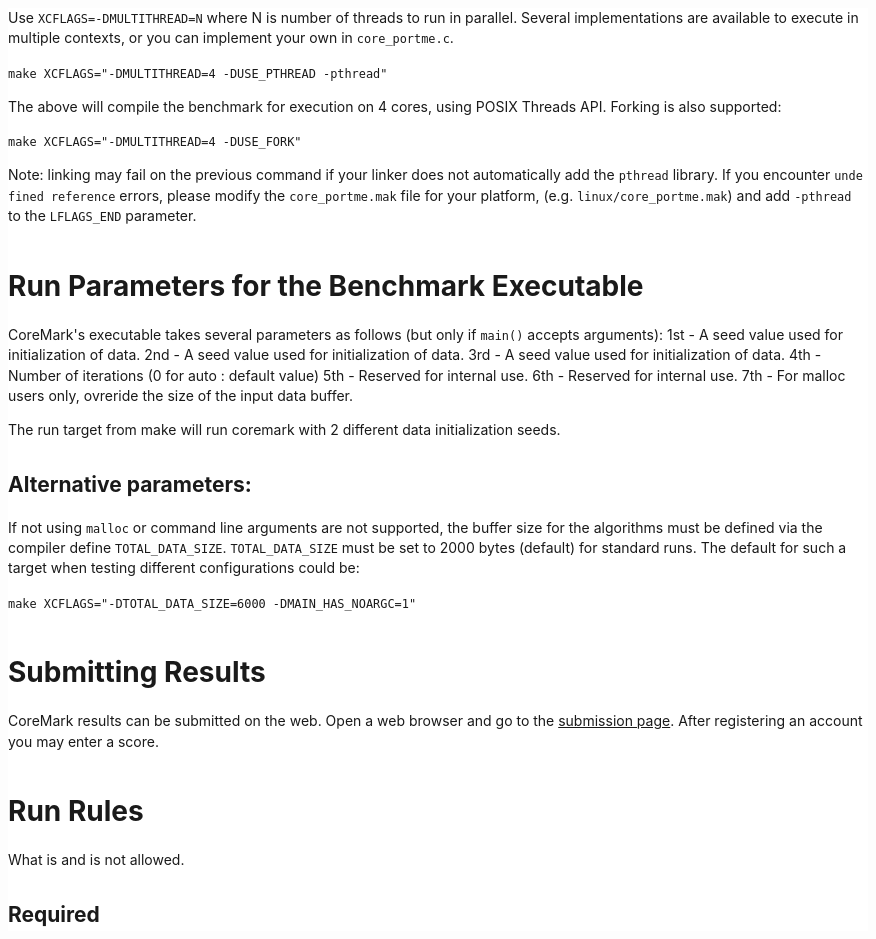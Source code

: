 Use `XCFLAGS=-DMULTITHREAD=N` where N is number of threads to run in parallel. Several implementations are available to execute in multiple contexts, or you can implement your own in `core_portme.c`.

```shell
make XCFLAGS="-DMULTITHREAD=4 -DUSE_PTHREAD -pthread"
```

The above will compile the benchmark for execution on 4 cores, using POSIX Threads API. Forking is also supported:

```shell
make XCFLAGS="-DMULTITHREAD=4 -DUSE_FORK"
```

Note: linking may fail on the previous command if your linker does not automatically add the `pthread` library. If you encounter `undefined reference` errors, please modify the `core_portme.mak` file for your platform, (e.g. `linux/core_portme.mak`) and add `-pthread` to the `LFLAGS_END` parameter.

# Run Parameters for the Benchmark Executable

CoreMark's executable takes several parameters as follows (but only if `main()` accepts arguments):
1st - A seed value used for initialization of data.
2nd - A seed value used for initialization of data.
3rd - A seed value used for initialization of data.
4th - Number of iterations (0 for auto : default value)
5th - Reserved for internal use.
6th - Reserved for internal use.
7th - For malloc users only, ovreride the size of the input data buffer.

The run target from make will run coremark with 2 different data initialization seeds.

## Alternative parameters:

If not using `malloc` or command line arguments are not supported, the buffer size
for the algorithms must be defined via the compiler define `TOTAL_DATA_SIZE`.
`TOTAL_DATA_SIZE` must be set to 2000 bytes (default) for standard runs.
The default for such a target when testing different configurations could be:

```shell
make XCFLAGS="-DTOTAL_DATA_SIZE=6000 -DMAIN_HAS_NOARGC=1"
```

# Submitting Results

CoreMark results can be submitted on the web. Open a web browser and go to the [submission page](https://www.eembc.org/coremark/submit.php). After registering an account you may enter a score.

# Run Rules

What is and is not allowed.

## Required
